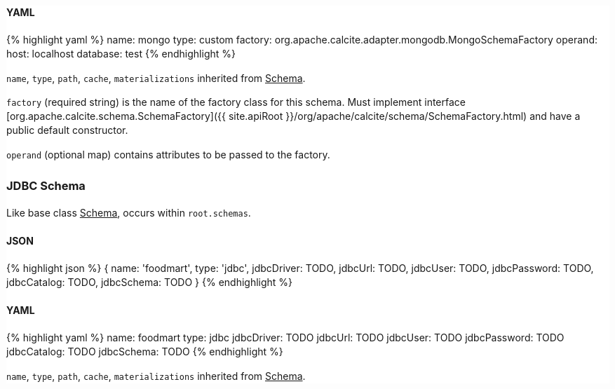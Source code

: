 #### YAML
{% highlight yaml %}
name: mongo
type: custom
factory: org.apache.calcite.adapter.mongodb.MongoSchemaFactory
operand:
  host: localhost
  database: test
{% endhighlight %}

`name`, `type`, `path`, `cache`, `materializations` inherited from
<a href="#schema">Schema</a>.

`factory` (required string) is the name of the factory class for this
schema. Must implement interface
[org.apache.calcite.schema.SchemaFactory]({{ site.apiRoot }}/org/apache/calcite/schema/SchemaFactory.html)
and have a public default constructor.

`operand` (optional map) contains attributes to be passed to the
factory.

### JDBC Schema

Like base class <a href="#schema">Schema</a>, occurs within `root.schemas`.
#### JSON
{% highlight json %}
{
  name: 'foodmart',
  type: 'jdbc',
  jdbcDriver: TODO,
  jdbcUrl: TODO,
  jdbcUser: TODO,
  jdbcPassword: TODO,
  jdbcCatalog: TODO,
  jdbcSchema: TODO
}
{% endhighlight %}

#### YAML
{% highlight yaml %}
name: foodmart
type: jdbc
jdbcDriver: TODO
jdbcUrl: TODO
jdbcUser: TODO
jdbcPassword: TODO
jdbcCatalog: TODO
jdbcSchema: TODO
{% endhighlight %}

`name`, `type`, `path`, `cache`, `materializations` inherited from
<a href="#schema">Schema</a>.

